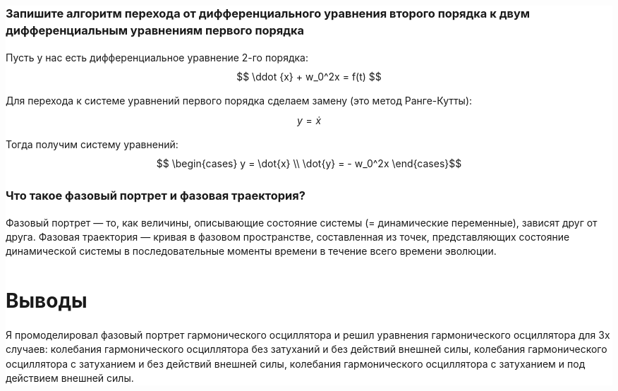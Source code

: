 ### Запишите алгоритм перехода от дифференциального уравнения второго порядка к двум дифференциальным уравнениям первого порядка
Пусть у нас есть дифференциальное уравнение 2-го порядка:
$$ \ddot {x} + w_0^2x = f(t) $$

Для перехода к системе уравнений первого порядка сделаем замену (это метод Ранге-Кутты):
$$ y = \dot{x} $$

Тогда получим систему уравнений:
    $$ \begin{cases} y = \dot{x} \\ \dot{y} = - w_0^2x \end{cases}$$
    
### Что такое фазовый портрет и фазовая траектория?
Фазовый портрет — то, как величины, описывающие состояние системы (= динамические переменные), зависят друг от друга.
Фазовая траектория — кривая в фазовом пространстве, составленная из точек, представляющих состояние динамической системы в последовательные моменты времени в течение всего времени эволюции.

# Выводы

Я промоделировал фазовый портрет гармонического осциллятора и решил уравнения гармонического осциллятора для 3х случаев:
колебания гармонического осциллятора без затуханий и без действий внешней силы,
колебания гармонического осциллятора c затуханием и без действий внешней силы,
колебания гармонического осциллятора c затуханием и под действием внешней силы.